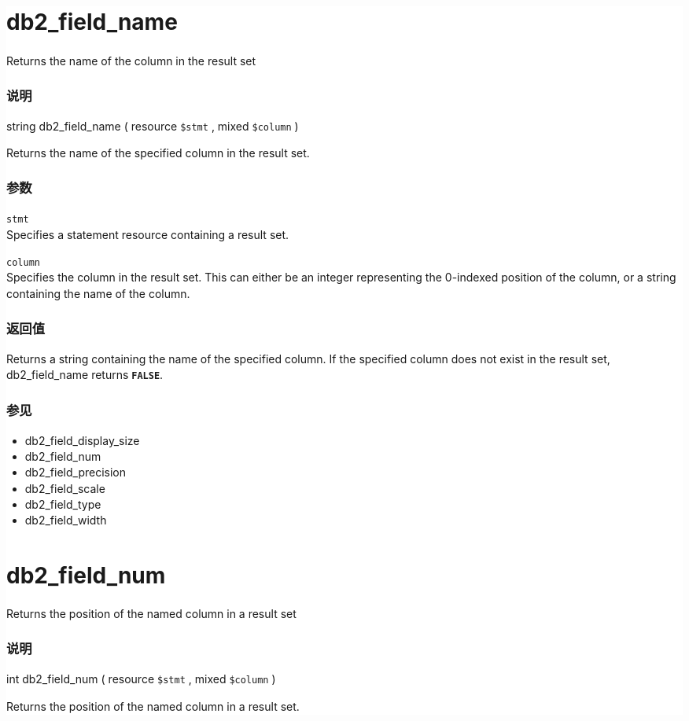 db2\_field\_name
================

Returns the name of the column in the result set

### 说明

<span class="type">string</span> <span
class="methodname">db2\_field\_name</span> ( <span
class="methodparam"><span class="type">resource</span> `$stmt`</span> ,
<span class="methodparam"><span class="type">mixed</span>
`$column`</span> )

Returns the name of the specified column in the result set.

### 参数

`stmt`  
Specifies a statement resource containing a result set.

`column`  
Specifies the column in the result set. This can either be an integer
representing the 0-indexed position of the column, or a string
containing the name of the column.

### 返回值

Returns a string containing the name of the specified column. If the
specified column does not exist in the result set, <span
class="function">db2\_field\_name</span> returns **`FALSE`**.

### 参见

-   <span class="function">db2\_field\_display\_size</span>
-   <span class="function">db2\_field\_num</span>
-   <span class="function">db2\_field\_precision</span>
-   <span class="function">db2\_field\_scale</span>
-   <span class="function">db2\_field\_type</span>
-   <span class="function">db2\_field\_width</span>

db2\_field\_num
===============

Returns the position of the named column in a result set

### 说明

<span class="type">int</span> <span
class="methodname">db2\_field\_num</span> ( <span
class="methodparam"><span class="type">resource</span> `$stmt`</span> ,
<span class="methodparam"><span class="type">mixed</span>
`$column`</span> )

Returns the position of the named column in a result set.
